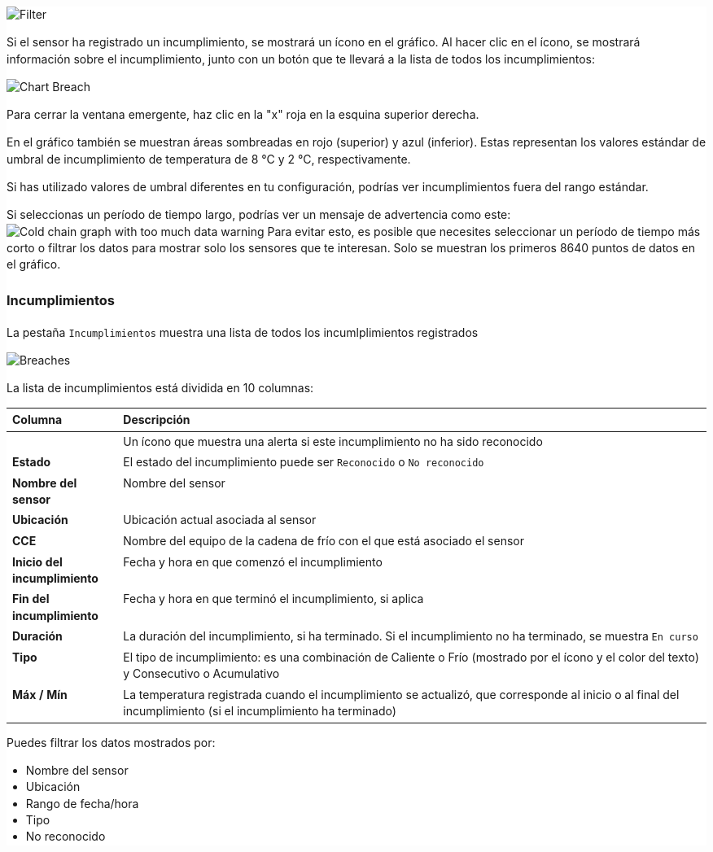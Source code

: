 ![Filter](/docs/coldchain/images/chart_filter.png)

Si el sensor ha registrado un incumplimiento, se mostrará un ícono en el gráfico. Al hacer clic en el ícono, se mostrará información sobre el incumplimiento, junto con un botón que te llevará a la lista de todos los incumplimientos:

![Chart Breach](/docs/coldchain/images/chart_breach.png)

Para cerrar la ventana emergente, haz clic en la "x" roja en la esquina superior derecha.

En el gráfico también se muestran áreas sombreadas en rojo (superior) y azul (inferior). Estas representan los valores estándar de umbral de incumplimiento de temperatura de 8 °C y 2 °C, respectivamente.

<div class="nota">Si has utilizado valores de umbral diferentes en tu configuración, podrías ver incumplimientos fuera del rango estándar.</div>

Si seleccionas un período de tiempo largo, podrías ver un mensaje de advertencia como este:
![Cold chain graph with too much data warning](/docs/coldchain/images/chart_view_too_much_data.png)
Para evitar esto, es posible que necesites seleccionar un período de tiempo más corto o filtrar los datos para mostrar solo los sensores que te interesan.
Solo se muestran los primeros 8640 puntos de datos en el gráfico.

### Incumplimientos

La pestaña `Incumplimientos` muestra una lista de todos los incumlplimientos registrados

![Breaches](/docs/coldchain/images/breaches_list.png)

La lista de incumplimientos está dividida en 10 columnas:

| Columna                       | Descripción                                                                                                                                                  |
| :---------------------------- | :----------------------------------------------------------------------------------------------------------------------------------------------------------- |
|                               | Un ícono que muestra una alerta si este incumplimiento no ha sido reconocido                                                                                 |
| **Estado**                    | El estado del incumplimiento puede ser `Reconocido` o `No reconocido`                                                                                        |
| **Nombre del sensor**         | Nombre del sensor                                                                                                                                            |
| **Ubicación**                 | Ubicación actual asociada al sensor                                                                                                                          |
| **CCE**                       | Nombre del equipo de la cadena de frío con el que está asociado el sensor                                                                                    |
| **Inicio del incumplimiento** | Fecha y hora en que comenzó el incumplimiento                                                                                                                |
| **Fin del incumplimiento**    | Fecha y hora en que terminó el incumplimiento, si aplica                                                                                                     |
| **Duración**                  | La duración del incumplimiento, si ha terminado. Si el incumplimiento no ha terminado, se muestra `En curso`                                                 |
| **Tipo**                      | El tipo de incumplimiento: es una combinación de Caliente o Frío (mostrado por el ícono y el color del texto) y Consecutivo o Acumulativo                    |
| **Máx / Mín**                 | La temperatura registrada cuando el incumplimiento se actualizó, que corresponde al inicio o al final del incumplimiento (si el incumplimiento ha terminado) |

Puedes filtrar los datos mostrados por:

- Nombre del sensor
- Ubicación
- Rango de fecha/hora
- Tipo
- No reconocido
